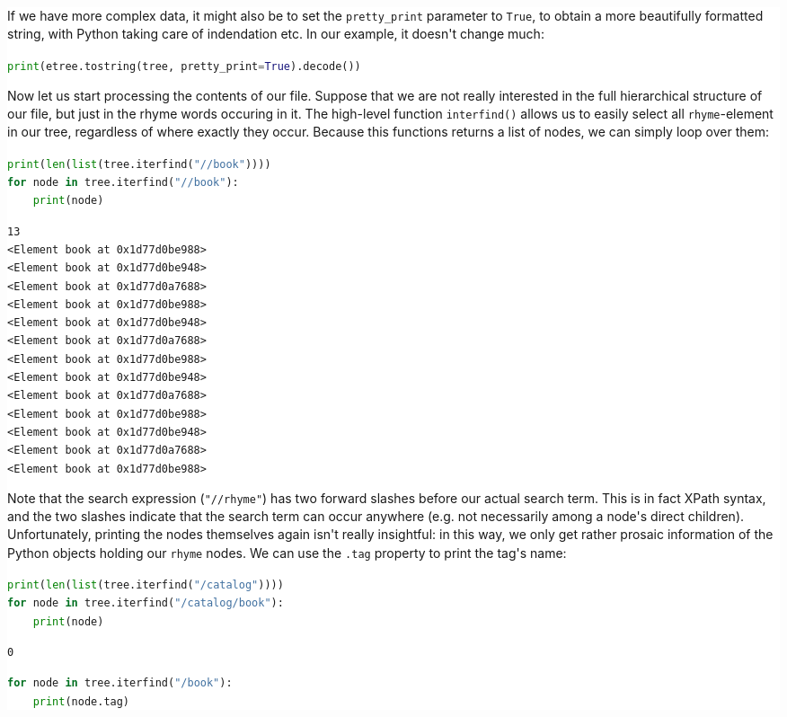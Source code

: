 
If we have more complex data, it might also be to set the `pretty_print` parameter to `True`, to obtain a more beautifully formatted string, with Python taking care of indendation etc. In our example, it doesn't change much:


```python
print(etree.tostring(tree, pretty_print=True).decode())
```

Now let us start processing the contents of our file. Suppose that we are not really interested in the full hierarchical structure of our file, but just in the rhyme words occuring in it. The high-level function `interfind()` allows us to easily select all `rhyme`-element in our tree, regardless of where exactly they occur. Because this functions returns a list of nodes, we can simply loop over them:


```python
print(len(list(tree.iterfind("//book"))))
for node in tree.iterfind("//book"):
    print(node)
```

    13
    <Element book at 0x1d77d0be988>
    <Element book at 0x1d77d0be948>
    <Element book at 0x1d77d0a7688>
    <Element book at 0x1d77d0be988>
    <Element book at 0x1d77d0be948>
    <Element book at 0x1d77d0a7688>
    <Element book at 0x1d77d0be988>
    <Element book at 0x1d77d0be948>
    <Element book at 0x1d77d0a7688>
    <Element book at 0x1d77d0be988>
    <Element book at 0x1d77d0be948>
    <Element book at 0x1d77d0a7688>
    <Element book at 0x1d77d0be988>


Note that the search expression (`"//rhyme"`) has two forward slashes before our actual search term. This is in fact XPath syntax, and the two slashes indicate that the search term can occur anywhere (e.g. not necessarily among a node's direct children). Unfortunately, printing the nodes themselves again isn't really insightful: in this way, we only get rather prosaic information of the Python objects holding our `rhyme` nodes. We can use the `.tag` property to print the tag's name:


```python
print(len(list(tree.iterfind("/catalog"))))
for node in tree.iterfind("/catalog/book"):
    print(node)
```

    0



```python
for node in tree.iterfind("/book"):
    print(node.tag)
```
